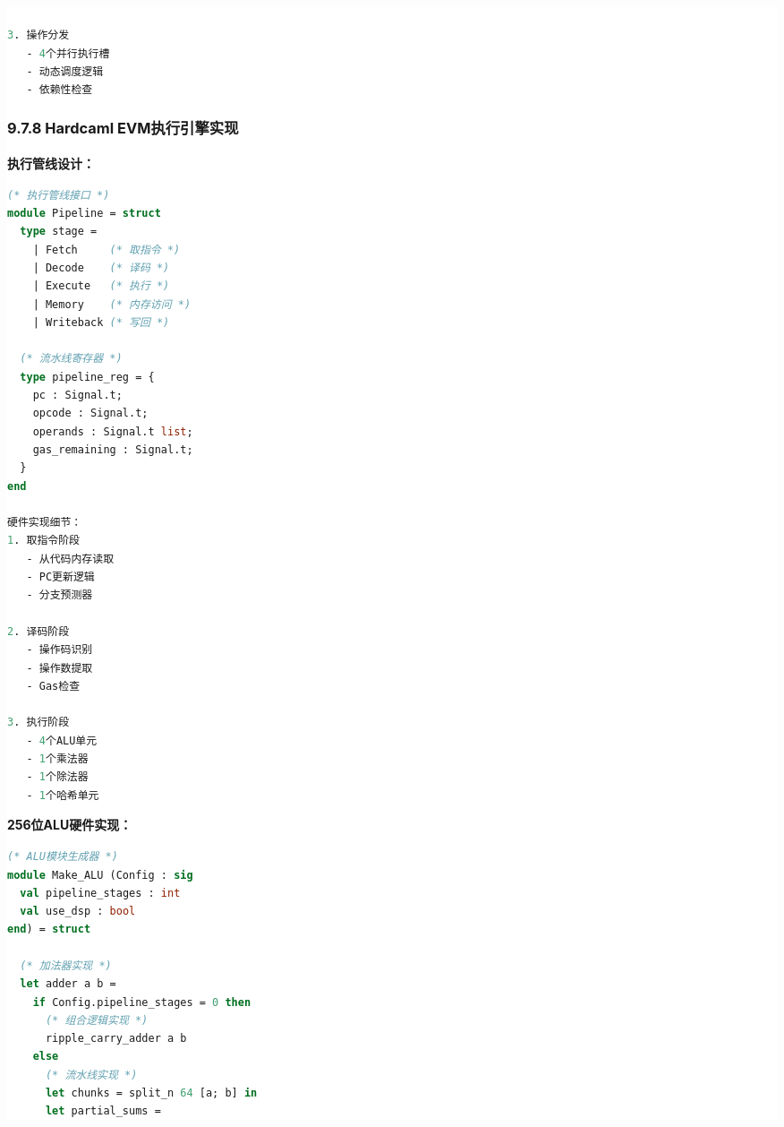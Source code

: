 ```ocaml
   
3. 操作分发
   - 4个并行执行槽
   - 动态调度逻辑
   - 依赖性检查
```

### 9.7.8 Hardcaml EVM执行引擎实现

**执行管线设计：**
```ocaml
(* 执行管线接口 *)
module Pipeline = struct
  type stage = 
    | Fetch     (* 取指令 *)
    | Decode    (* 译码 *)
    | Execute   (* 执行 *)
    | Memory    (* 内存访问 *)
    | Writeback (* 写回 *)
    
  (* 流水线寄存器 *)
  type pipeline_reg = {
    pc : Signal.t;
    opcode : Signal.t;
    operands : Signal.t list;
    gas_remaining : Signal.t;
  }
end

硬件实现细节：
1. 取指令阶段
   - 从代码内存读取
   - PC更新逻辑
   - 分支预测器
   
2. 译码阶段
   - 操作码识别
   - 操作数提取
   - Gas检查
   
3. 执行阶段
   - 4个ALU单元
   - 1个乘法器
   - 1个除法器
   - 1个哈希单元
```

**256位ALU硬件实现：**
```ocaml
(* ALU模块生成器 *)
module Make_ALU (Config : sig
  val pipeline_stages : int
  val use_dsp : bool
end) = struct
  
  (* 加法器实现 *)
  let adder a b =
    if Config.pipeline_stages = 0 then
      (* 组合逻辑实现 *)
      ripple_carry_adder a b
    else
      (* 流水线实现 *)
      let chunks = split_n 64 [a; b] in
      let partial_sums = 
```